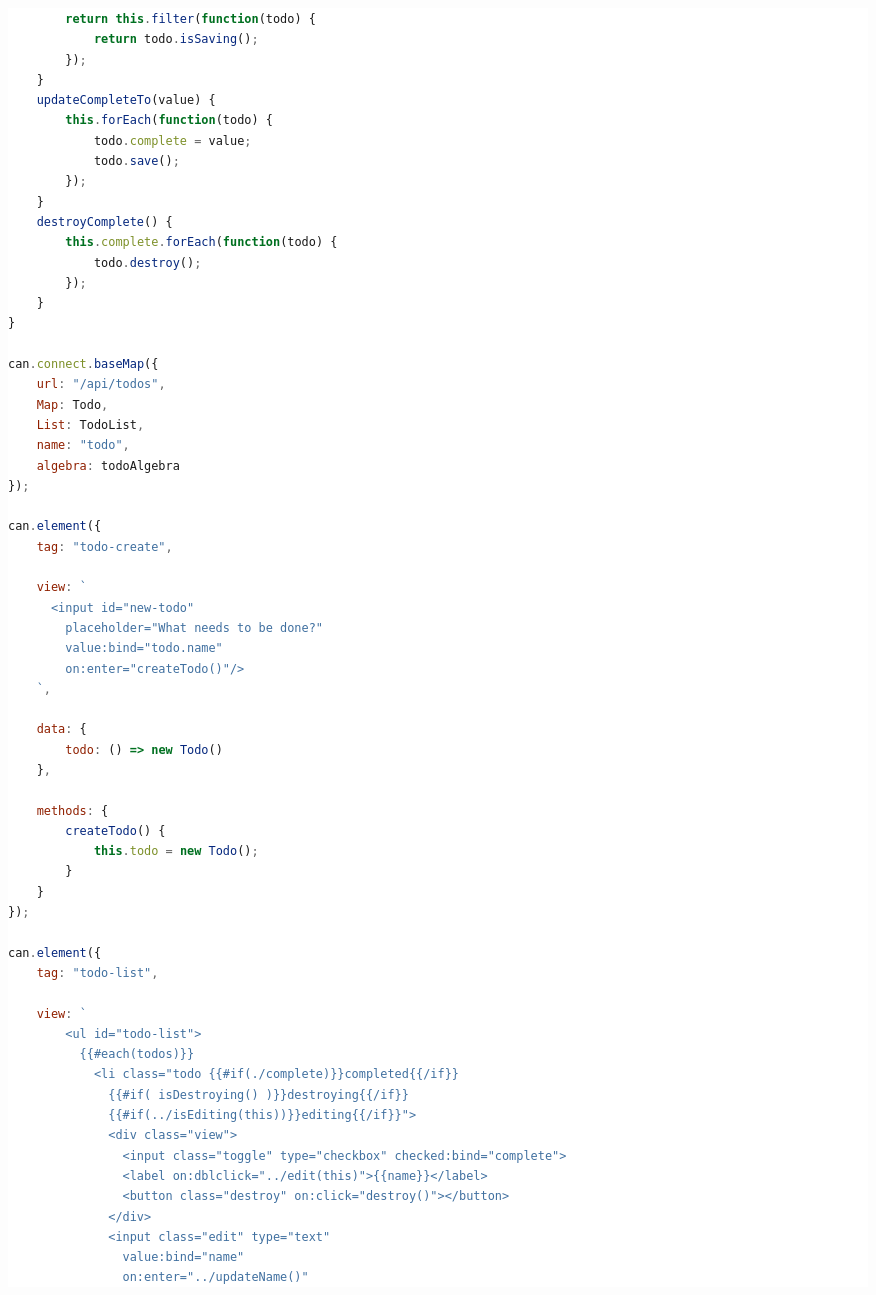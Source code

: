 ```js
        return this.filter(function(todo) {
            return todo.isSaving();
        });
    }
    updateCompleteTo(value) {
        this.forEach(function(todo) {
            todo.complete = value;
            todo.save();
        });
    }
    destroyComplete() {
        this.complete.forEach(function(todo) {
            todo.destroy();
        });
    }
}

can.connect.baseMap({
    url: "/api/todos",
    Map: Todo,
    List: TodoList,
    name: "todo",
    algebra: todoAlgebra
});

can.element({
	tag: "todo-create",
	
	view: `
	  <input id="new-todo"
	    placeholder="What needs to be done?"
	    value:bind="todo.name"
	    on:enter="createTodo()"/>
	`,
	
	data: {
		todo: () => new Todo()	
	},
	
	methods: {
		createTodo() {
			this.todo = new Todo();
		}
	}
});

can.element({
	tag: "todo-list",
	
	view: `
		<ul id="todo-list">
		  {{#each(todos)}}
			<li class="todo {{#if(./complete)}}completed{{/if}}
			  {{#if( isDestroying() )}}destroying{{/if}}
			  {{#if(../isEditing(this))}}editing{{/if}}">
			  <div class="view">
				<input class="toggle" type="checkbox" checked:bind="complete">
				<label on:dblclick="../edit(this)">{{name}}</label>
				<button class="destroy" on:click="destroy()"></button>
			  </div>
			  <input class="edit" type="text"
				value:bind="name"
				on:enter="../updateName()"
```